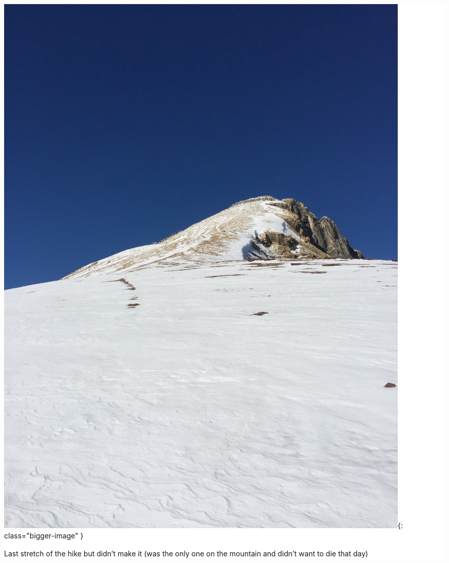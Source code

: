 ![](/img/1*eogDUkGXXg-iDorXReIGAQ.jpeg){: class="bigger-image" }
<figcaption class="caption">Last stretch of the hike but didn’t make it (was the only one on the mountain and didn’t want to die that day)</figcaption>
